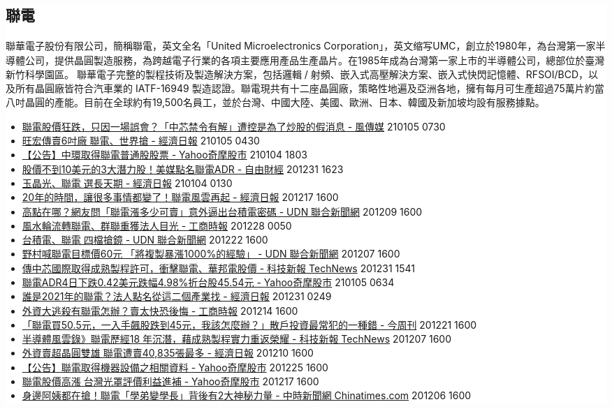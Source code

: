 ## 聯電

聯華電子股份有限公司，簡稱聯電，英文全名「United Microelectronics Corporation」，英文缩写UMC，創立於1980年，為台灣第一家半導體公司，提供晶圓製造服務，為跨越電子行業的各項主要應用產品生產晶片。在1985年成為台灣第一家上市的半導體公司，總部位於臺灣新竹科學園區。
聯華電子完整的製程技術及製造解決方案，包括邏輯 / 射頻、嵌入式高壓解決方案、嵌入式快閃記憶體、RFSOI/BCD，以及所有晶圓廠皆符合汽車業的 IATF-16949 製造認證。聯電現共有十二座晶圓廠，策略性地遍及亞洲各地，擁有每月可生產超過75萬片約當八吋晶圓的產能。目前在全球約有19,500名員工，並於台灣、中國大陸、美國、歐洲、日本、韓國及新加坡均設有服務據點。
- [聯電股價狂跌，只因一場誤會？「中芯禁令有解」遭控是為了炒股的假消息 - 風傳媒](https://www.storm.mg/article/3357414 "聯電股價狂跌，只因一場誤會？「中芯禁令有解」遭控是為了炒股的假消息 - 風傳媒") 210105 0730
- [旺宏傳賣6吋廠 聯電、世界搶 - 經濟日報](https://money.udn.com/money/story/5612/5147628 "旺宏傳賣6吋廠 聯電、世界搶 - 經濟日報") 210105 0430
- [【公告】中環取得聯電普通股股票 - Yahoo奇摩股市](https://tw.stock.yahoo.com/news/%E5%85%AC%E5%91%8A-%E4%B8%AD%E7%92%B0%E5%8F%96%E5%BE%97%E8%81%AF%E9%9B%BB%E6%99%AE%E9%80%9A%E8%82%A1%E8%82%A1%E7%A5%A8-100347599.html "【公告】中環取得聯電普通股股票 - Yahoo奇摩股市") 210104 1803
- [股價不到10美元的3大潛力股！美媒點名聯電ADR - 自由財經](https://ec.ltn.com.tw/article/breakingnews/3397799 "股價不到10美元的3大潛力股！美媒點名聯電ADR - 自由財經") 201231 1623
- [玉晶光、聯電 選長天期 - 經濟日報](https://money.udn.com/money/story/5739/5144611 "玉晶光、聯電 選長天期 - 經濟日報") 210104 0130
- [20年的時間，讓很多事情都變了！聯電風雲再起 - 經濟日報](https://money.udn.com/money/story/5607/5101115 "20年的時間，讓很多事情都變了！聯電風雲再起 - 經濟日報") 201217 1600
- [高點在哪？網友問「聯電漲多少可賣」意外逼出台積電密碼 - UDN 聯合新聞網](https://udn.com/news/story/7251/5077728 "高點在哪？網友問「聯電漲多少可賣」意外逼出台積電密碼 - UDN 聯合新聞網") 201209 1600
- [風水輪流轉聯電、群聯重獲法人目光 - 工商時報](https://ctee.com.tw/news/warrant/393568.html "風水輪流轉聯電、群聯重獲法人目光 - 工商時報") 201228 0050
- [台積電、聯電 四檔搶鏡 - UDN 聯合新聞網](https://udn.com/news/story/7255/5110442 "台積電、聯電 四檔搶鏡 - UDN 聯合新聞網") 201222 1600
- [野村喊聯電目標價60元 「將複製暴漲1000%的經驗」 - UDN 聯合新聞網](https://udn.com/news/story/7253/5072058 "野村喊聯電目標價60元 「將複製暴漲1000%的經驗」 - UDN 聯合新聞網") 201207 1600
- [傳中芯國際取得成熟製程許可，衝擊聯電、華邦電股價 - 科技新報 TechNews](https://technews.tw/2020/12/31/smic-obtains-us-license-impack-to-umc/ "傳中芯國際取得成熟製程許可，衝擊聯電、華邦電股價 - 科技新報 TechNews") 201231 1541
- [聯電ADR4日下跌0.42美元跌幅4.98%折台股45.54元 - Yahoo奇摩股市](https://tw.stock.yahoo.com/news/%E8%81%AF%E9%9B%BBadr4%E6%97%A5%E4%B8%8B%E8%B7%8C0-42%E7%BE%8E%E5%85%83%E8%B7%8C%E5%B9%854-98-%E6%8A%98%E5%8F%B0%E8%82%A145-54%E5%85%83-222518827.html "聯電ADR4日下跌0.42美元跌幅4.98%折台股45.54元 - Yahoo奇摩股市") 210105 0634
- [誰是2021年的聯電？法人點名從這二個產業找 - 經濟日報](https://money.udn.com/money/story/5607/5135506 "誰是2021年的聯電？法人點名從這二個產業找 - 經濟日報") 201231 0249
- [外資大逃殺有聯電怎辦？賣太快恐後悔 - 工商時報](https://ctee.com.tw/news/stock/386026.html "外資大逃殺有聯電怎辦？賣太快恐後悔 - 工商時報") 201214 1600
- [「聯電買50.5元，一入手飆股跌到45元，我該怎麼辦？」散戶投資最常犯的一種錯 - 今周刊](https://www.businesstoday.com.tw/article/category/80401/post/202012210027/ "「聯電買50.5元，一入手飆股跌到45元，我該怎麼辦？」散戶投資最常犯的一種錯 - 今周刊") 201221 1600
- [半導體風雲錄》聯電歷經18 年沉潛，藉成熟製程實力重返榮耀 - 科技新報 TechNews](https://finance.technews.tw/2020/12/07/umc-back-to-glory/ "半導體風雲錄》聯電歷經18 年沉潛，藉成熟製程實力重返榮耀 - 科技新報 TechNews") 201207 1600
- [外資賣超晶圓雙雄 聯電遭賣40,835張最多 - 經濟日報](https://money.udn.com/money/story/5607/5082343 "外資賣超晶圓雙雄 聯電遭賣40,835張最多 - 經濟日報") 201210 1600
- [【公告】聯電取得機器設備之相關資料 - Yahoo奇摩股市](https://tw.stock.yahoo.com/news/%E5%85%AC%E5%91%8A-%E8%81%AF%E9%9B%BB%E5%8F%96%E5%BE%97%E6%A9%9F%E5%99%A8%E8%A8%AD%E5%82%99%E4%B9%8B%E7%9B%B8%E9%97%9C%E8%B3%87%E6%96%99-074428569.html "【公告】聯電取得機器設備之相關資料 - Yahoo奇摩股市") 201225 1600
- [聯電股價高漲 台灣光罩評價利益進補 - Yahoo奇摩股市](https://tw.stock.yahoo.com/news/%E8%81%AF%E9%9B%BB%E8%82%A1%E5%83%B9%E9%AB%98%E6%BC%B2-%E5%8F%B0%E7%81%A3%E5%85%89%E7%BD%A9%E8%A9%95%E5%83%B9%E5%88%A9%E7%9B%8A%E9%80%B2%E8%A3%9C-041724476.html "聯電股價高漲 台灣光罩評價利益進補 - Yahoo奇摩股市") 201217 1600
- [身邊阿姨都在搶！聯電「學弟變學長」背後有2大神秘力量 - 中時新聞網 Chinatimes.com](https://www.chinatimes.com/realtimenews/20201206003728-260410 "身邊阿姨都在搶！聯電「學弟變學長」背後有2大神秘力量 - 中時新聞網 Chinatimes.com") 201206 1600
